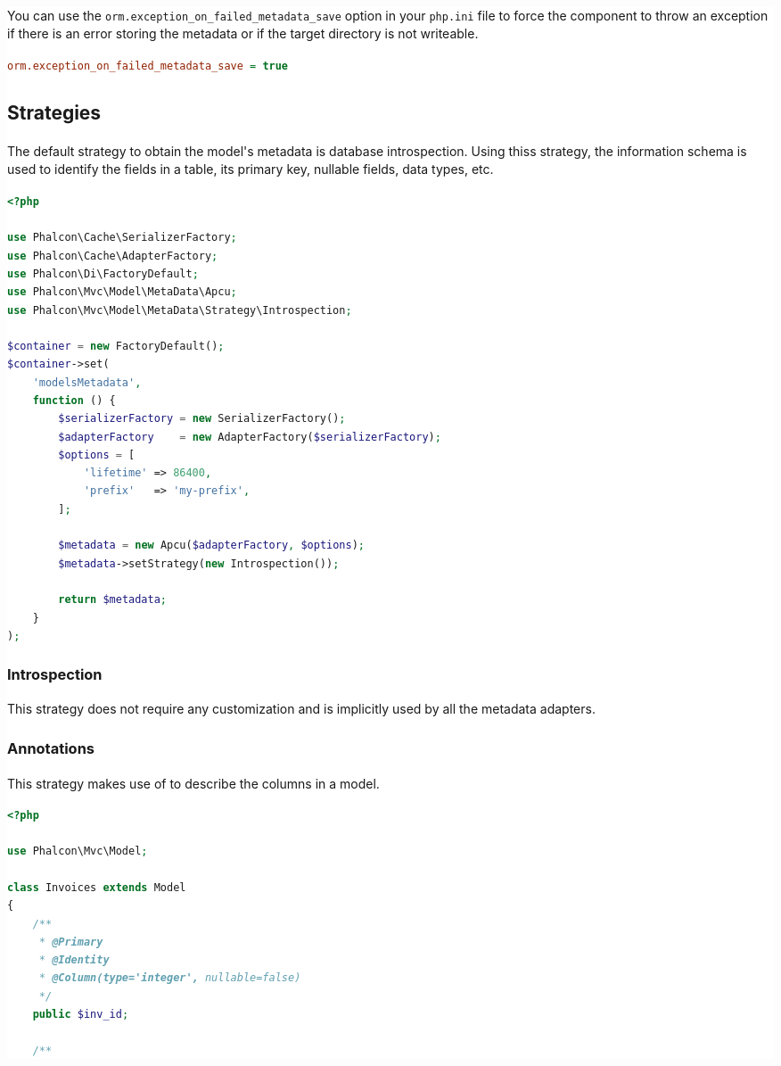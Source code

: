 You can use the `orm.exception_on_failed_metadata_save` option in your `php.ini` file to force the component to throw an exception if there is an error storing the metadata or if the target directory is not writeable.

```ini
orm.exception_on_failed_metadata_save = true
```

## Strategies

The default strategy to obtain the model's metadata is database introspection. Using thiss strategy, the information schema is used to identify the fields in a table, its primary key, nullable fields, data types, etc.

```php
<?php

use Phalcon\Cache\SerializerFactory;
use Phalcon\Cache\AdapterFactory;
use Phalcon\Di\FactoryDefault;
use Phalcon\Mvc\Model\MetaData\Apcu;
use Phalcon\Mvc\Model\MetaData\Strategy\Introspection;

$container = new FactoryDefault();
$container->set(
    'modelsMetadata',
    function () {
        $serializerFactory = new SerializerFactory();
        $adapterFactory    = new AdapterFactory($serializerFactory);
        $options = [
            'lifetime' => 86400,
            'prefix'   => 'my-prefix',
        ];

        $metadata = new Apcu($adapterFactory, $options);
        $metadata->setStrategy(new Introspection());

        return $metadata;
    }
);
```

### Introspection

This strategy does not require any customization and is implicitly used by all the metadata adapters.

### Annotations

This strategy makes use of <annotations> to describe the columns in a model.

```php
<?php

use Phalcon\Mvc\Model;

class Invoices extends Model
{
    /**
     * @Primary
     * @Identity
     * @Column(type='integer', nullable=false)
     */
    public $inv_id;

    /**
```